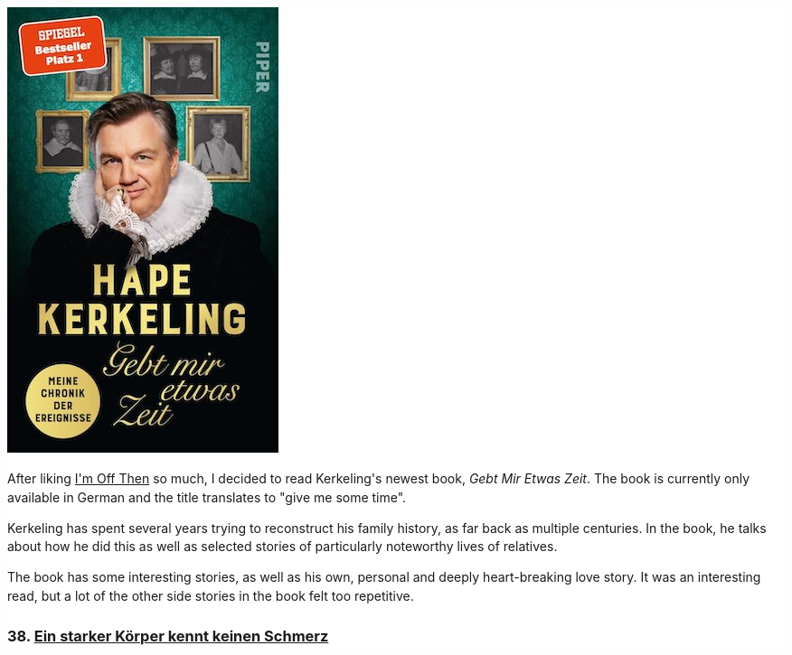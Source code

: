 ![Gebt mir etwas Zeit cover](/assets/posts/books-2024/gibt-mir-etwas-zeit.jpg)

After liking [I'm Off Then](#11-im-off-then-) so much, I decided to read Kerkeling's newest book, *Gebt Mir Etwas Zeit*.
The book is currently only available in German and the title translates to "give me some time".

Kerkeling has spent several years trying to reconstruct his family history, as far back as multiple centuries.
In the book, he talks about how he did this as well as selected stories of particularly noteworthy lives of relatives.

The book has some interesting stories, as well as his own, personal and deeply heart-breaking love story.
It was an interesting read, but a lot of the other side stories in the book felt too repetitive.

### 38. [Ein starker Körper kennt keinen Schmerz](https://www.amazon.com/starker-K%C3%B6rper-keinen-Schmerz-Gesundheitsorientiertes-ebook/dp/B01BWMRDCW)
